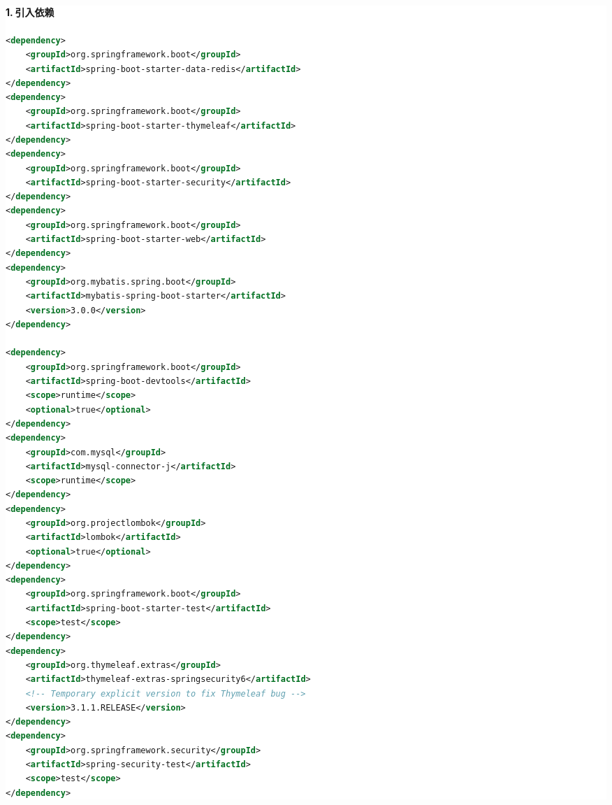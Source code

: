#### 1. 引入依赖

```xml
<dependency>
    <groupId>org.springframework.boot</groupId>
    <artifactId>spring-boot-starter-data-redis</artifactId>
</dependency>
<dependency>
    <groupId>org.springframework.boot</groupId>
    <artifactId>spring-boot-starter-thymeleaf</artifactId>
</dependency>
<dependency>
    <groupId>org.springframework.boot</groupId>
    <artifactId>spring-boot-starter-security</artifactId>
</dependency>
<dependency>
    <groupId>org.springframework.boot</groupId>
    <artifactId>spring-boot-starter-web</artifactId>
</dependency>
<dependency>
    <groupId>org.mybatis.spring.boot</groupId>
    <artifactId>mybatis-spring-boot-starter</artifactId>
    <version>3.0.0</version>
</dependency>

<dependency>
    <groupId>org.springframework.boot</groupId>
    <artifactId>spring-boot-devtools</artifactId>
    <scope>runtime</scope>
    <optional>true</optional>
</dependency>
<dependency>
    <groupId>com.mysql</groupId>
    <artifactId>mysql-connector-j</artifactId>
    <scope>runtime</scope>
</dependency>
<dependency>
    <groupId>org.projectlombok</groupId>
    <artifactId>lombok</artifactId>
    <optional>true</optional>
</dependency>
<dependency>
    <groupId>org.springframework.boot</groupId>
    <artifactId>spring-boot-starter-test</artifactId>
    <scope>test</scope>
</dependency>
<dependency>
    <groupId>org.thymeleaf.extras</groupId>
    <artifactId>thymeleaf-extras-springsecurity6</artifactId>
    <!-- Temporary explicit version to fix Thymeleaf bug -->
    <version>3.1.1.RELEASE</version>
</dependency>
<dependency>
    <groupId>org.springframework.security</groupId>
    <artifactId>spring-security-test</artifactId>
    <scope>test</scope>
</dependency>
```
